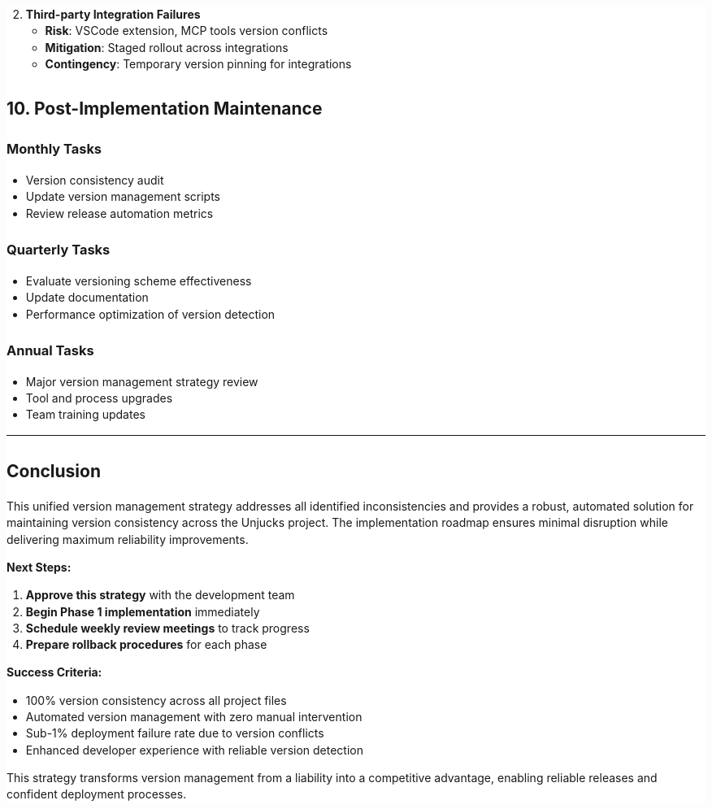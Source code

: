 2. **Third-party Integration Failures**
   - **Risk**: VSCode extension, MCP tools version conflicts
   - **Mitigation**: Staged rollout across integrations
   - **Contingency**: Temporary version pinning for integrations

## 10. Post-Implementation Maintenance

### Monthly Tasks
- Version consistency audit
- Update version management scripts
- Review release automation metrics

### Quarterly Tasks
- Evaluate versioning scheme effectiveness
- Update documentation
- Performance optimization of version detection

### Annual Tasks
- Major version management strategy review
- Tool and process upgrades
- Team training updates

---

## Conclusion

This unified version management strategy addresses all identified inconsistencies and provides a robust, automated solution for maintaining version consistency across the Unjucks project. The implementation roadmap ensures minimal disruption while delivering maximum reliability improvements.

**Next Steps:**
1. **Approve this strategy** with the development team
2. **Begin Phase 1 implementation** immediately
3. **Schedule weekly review meetings** to track progress
4. **Prepare rollback procedures** for each phase

**Success Criteria:**
- 100% version consistency across all project files
- Automated version management with zero manual intervention
- Sub-1% deployment failure rate due to version conflicts
- Enhanced developer experience with reliable version detection

This strategy transforms version management from a liability into a competitive advantage, enabling reliable releases and confident deployment processes.
